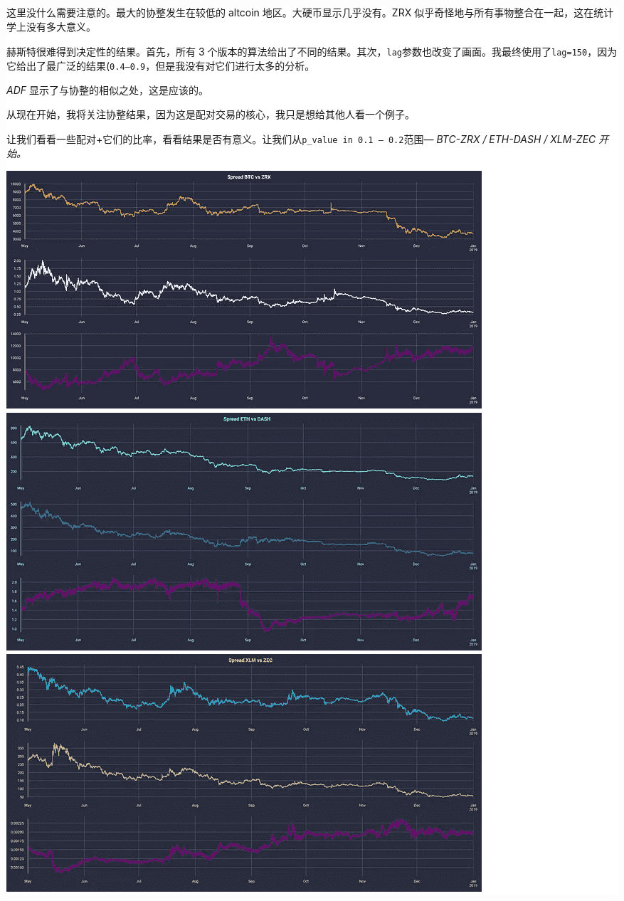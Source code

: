 这里没什么需要注意的。最大的协整发生在较低的 altcoin 地区。大硬币显示几乎没有。ZRX 似乎奇怪地与所有事物整合在一起，这在统计学上没有多大意义。

赫斯特很难得到决定性的结果。首先，所有 3 个版本的算法给出了不同的结果。其次，`lag`参数也改变了画面。我最终使用了`lag=150`，因为它给出了最广泛的结果(`0.4–0.9`，但是我没有对它们进行太多的分析。

*ADF* 显示了与协整的相似之处，这是应该的。

从现在开始，我将关注协整结果，因为这是配对交易的核心，我只是想给其他人看一个例子。

让我们看看一些配对+它们的比率，看看结果是否有意义。让我们从`p_value in 0.1 — 0.2`范围— *BTC-ZRX / ETH-DASH / XLM-ZEC 开始。*

![](img/f2cf35176a879ba9ebd4444bdbdf73fa.png)![](img/2223c13e3dc02dd47f499814c00ac2a2.png)![](img/2f8e4c6534b24a6a2c15237c02661b0e.png)
